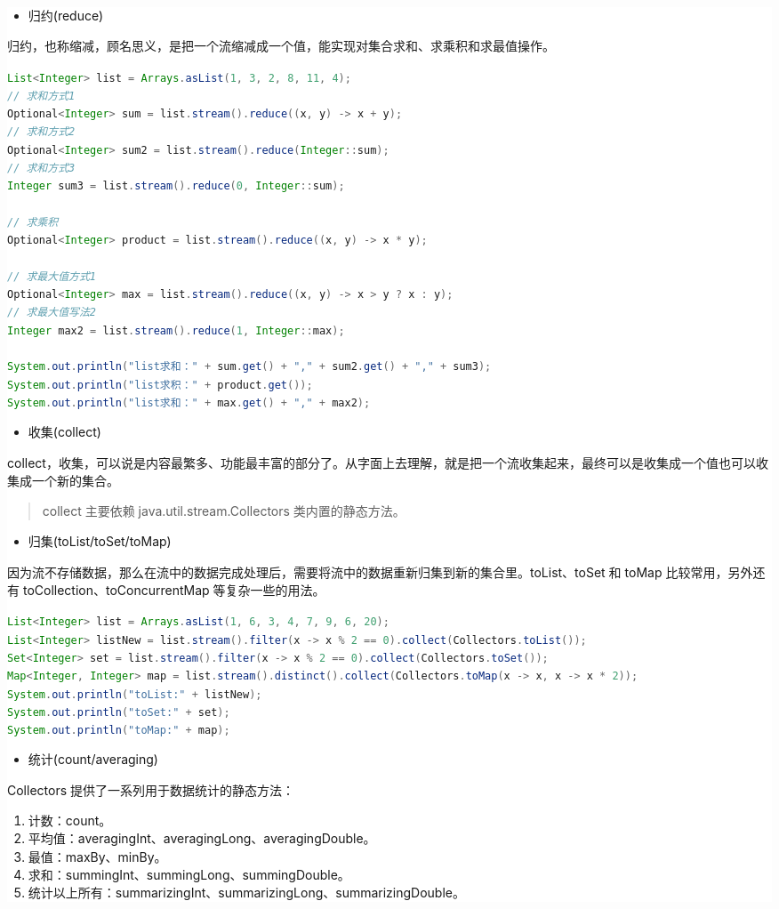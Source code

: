 
- 归约(reduce)

归约，也称缩减，顾名思义，是把一个流缩减成一个值，能实现对集合求和、求乘积和求最值操作。

```java
List<Integer> list = Arrays.asList(1, 3, 2, 8, 11, 4);
// 求和方式1
Optional<Integer> sum = list.stream().reduce((x, y) -> x + y);
// 求和方式2
Optional<Integer> sum2 = list.stream().reduce(Integer::sum);
// 求和方式3
Integer sum3 = list.stream().reduce(0, Integer::sum);

// 求乘积
Optional<Integer> product = list.stream().reduce((x, y) -> x * y);

// 求最大值方式1
Optional<Integer> max = list.stream().reduce((x, y) -> x > y ? x : y);
// 求最大值写法2
Integer max2 = list.stream().reduce(1, Integer::max);

System.out.println("list求和：" + sum.get() + "," + sum2.get() + "," + sum3);
System.out.println("list求积：" + product.get());
System.out.println("list求和：" + max.get() + "," + max2);
```

- 收集(collect)

collect，收集，可以说是内容最繁多、功能最丰富的部分了。从字面上去理解，就是把一个流收集起来，最终可以是收集成一个值也可以收集成一个新的集合。

> collect 主要依赖 java.util.stream.Collectors 类内置的静态方法。

- 归集(toList/toSet/toMap)

因为流不存储数据，那么在流中的数据完成处理后，需要将流中的数据重新归集到新的集合里。toList、toSet 和 toMap 比较常用，另外还有 toCollection、toConcurrentMap 等复杂一些的用法。

```java
List<Integer> list = Arrays.asList(1, 6, 3, 4, 7, 9, 6, 20);
List<Integer> listNew = list.stream().filter(x -> x % 2 == 0).collect(Collectors.toList());
Set<Integer> set = list.stream().filter(x -> x % 2 == 0).collect(Collectors.toSet());
Map<Integer, Integer> map = list.stream().distinct().collect(Collectors.toMap(x -> x, x -> x * 2));
System.out.println("toList:" + listNew);
System.out.println("toSet:" + set);
System.out.println("toMap:" + map);
```

- 统计(count/averaging)

Collectors 提供了一系列用于数据统计的静态方法：

1. 计数：count。
2. 平均值：averagingInt、averagingLong、averagingDouble。
3. 最值：maxBy、minBy。
4. 求和：summingInt、summingLong、summingDouble。
5. 统计以上所有：summarizingInt、summarizingLong、summarizingDouble。
